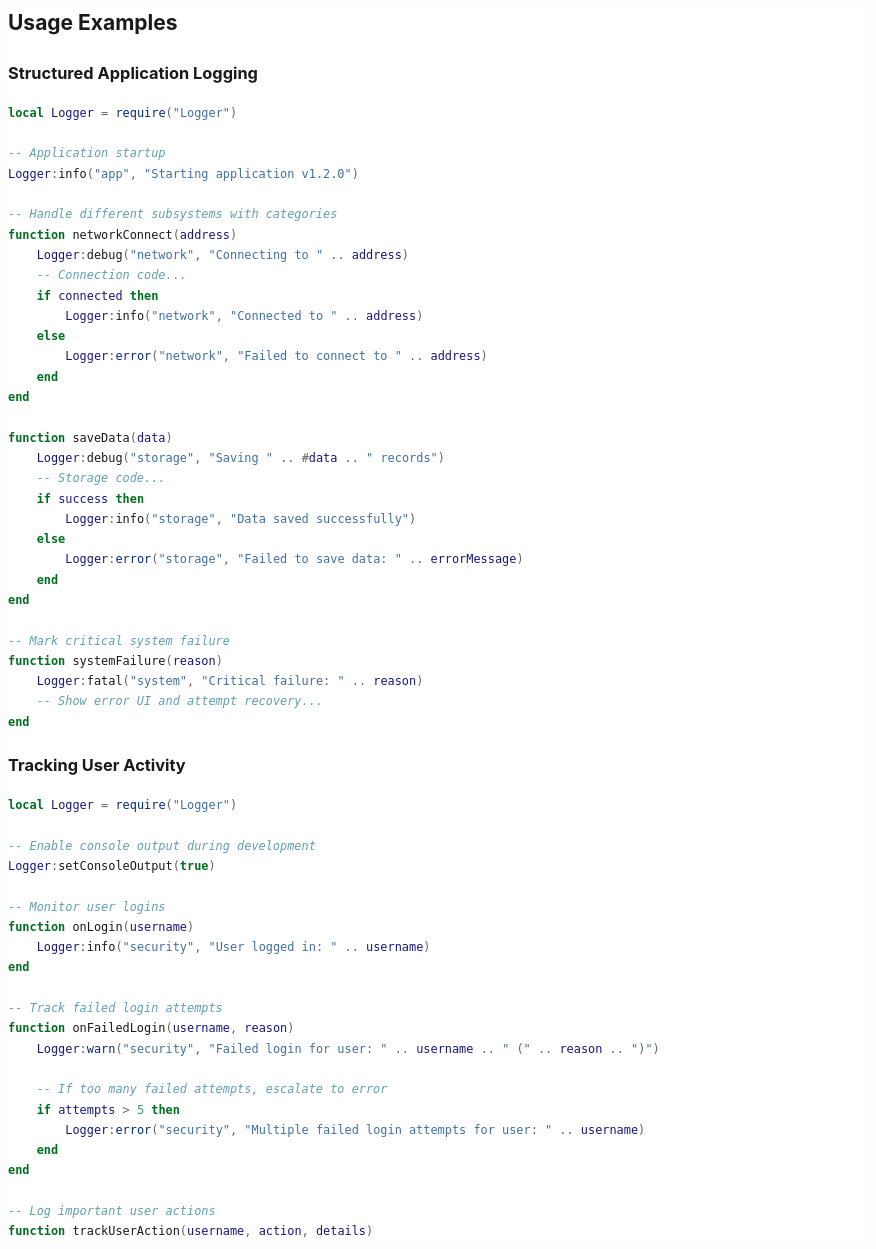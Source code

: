 ## Usage Examples

### Structured Application Logging

```lua
local Logger = require("Logger")

-- Application startup
Logger:info("app", "Starting application v1.2.0")

-- Handle different subsystems with categories
function networkConnect(address)
    Logger:debug("network", "Connecting to " .. address)
    -- Connection code...
    if connected then
        Logger:info("network", "Connected to " .. address)
    else
        Logger:error("network", "Failed to connect to " .. address)
    end
end

function saveData(data)
    Logger:debug("storage", "Saving " .. #data .. " records")
    -- Storage code...
    if success then
        Logger:info("storage", "Data saved successfully")
    else
        Logger:error("storage", "Failed to save data: " .. errorMessage)
    end
end

-- Mark critical system failure
function systemFailure(reason)
    Logger:fatal("system", "Critical failure: " .. reason)
    -- Show error UI and attempt recovery...
end
```

### Tracking User Activity

```lua
local Logger = require("Logger")

-- Enable console output during development
Logger:setConsoleOutput(true)

-- Monitor user logins
function onLogin(username)
    Logger:info("security", "User logged in: " .. username)
end

-- Track failed login attempts
function onFailedLogin(username, reason)
    Logger:warn("security", "Failed login for user: " .. username .. " (" .. reason .. ")")

    -- If too many failed attempts, escalate to error
    if attempts > 5 then
        Logger:error("security", "Multiple failed login attempts for user: " .. username)
    end
end

-- Log important user actions
function trackUserAction(username, action, details)
```